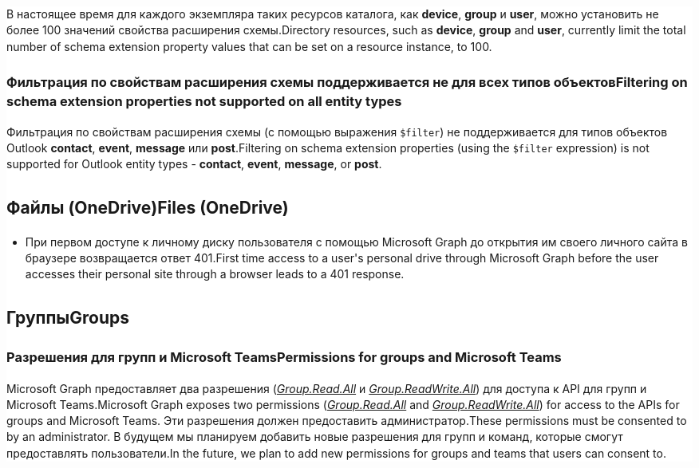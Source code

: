 <span data-ttu-id="fb5fe-199">В настоящее время для каждого экземпляра таких ресурсов каталога, как **device**, **group** и **user**, можно установить не более 100 значений свойства расширения схемы.</span><span class="sxs-lookup"><span data-stu-id="fb5fe-199">Directory resources, such as **device**, **group** and **user**, currently limit the total number of schema extension property values that can be set on a resource instance, to 100.</span></span>

### <a name="filtering-on-schema-extension-properties-not-supported-on-all-entity-types"></a><span data-ttu-id="fb5fe-200">Фильтрация по свойствам расширения схемы поддерживается не для всех типов объектов</span><span class="sxs-lookup"><span data-stu-id="fb5fe-200">Filtering on schema extension properties not supported on all entity types</span></span>

<span data-ttu-id="fb5fe-201">Фильтрация по свойствам расширения схемы (с помощью выражения `$filter`) не поддерживается для типов объектов Outlook **contact**, **event**, **message** или **post**.</span><span class="sxs-lookup"><span data-stu-id="fb5fe-201">Filtering on schema extension properties (using the `$filter` expression) is not supported for Outlook entity types - **contact**, **event**, **message**, or **post**.</span></span>

## <a name="files-onedrive"></a><span data-ttu-id="fb5fe-202">Файлы (OneDrive)</span><span class="sxs-lookup"><span data-stu-id="fb5fe-202">Files (OneDrive)</span></span>

* <span data-ttu-id="fb5fe-203">При первом доступе к личному диску пользователя с помощью Microsoft Graph до открытия им своего личного сайта в браузере возвращается ответ 401.</span><span class="sxs-lookup"><span data-stu-id="fb5fe-203">First time access to a user's personal drive through Microsoft Graph before the user accesses their personal site through a browser leads to a 401 response.</span></span>

## <a name="groups"></a><span data-ttu-id="fb5fe-204">Группы</span><span class="sxs-lookup"><span data-stu-id="fb5fe-204">Groups</span></span>

### <a name="permissions-for-groups-and-microsoft-teams"></a><span data-ttu-id="fb5fe-205">Разрешения для групп и Microsoft Teams</span><span class="sxs-lookup"><span data-stu-id="fb5fe-205">Permissions for groups and Microsoft Teams</span></span>

<span data-ttu-id="fb5fe-206">Microsoft Graph предоставляет два разрешения ([*Group.Read.All*](permissions-reference.md#group-permissions) и [*Group.ReadWrite.All*](permissions-reference.md#group-permissions)) для доступа к API для групп и Microsoft Teams.</span><span class="sxs-lookup"><span data-stu-id="fb5fe-206">Microsoft Graph exposes two permissions ([*Group.Read.All*](permissions-reference.md#group-permissions) and [*Group.ReadWrite.All*](permissions-reference.md#group-permissions)) for access to the APIs for groups and Microsoft Teams.</span></span>
<span data-ttu-id="fb5fe-207">Эти разрешения должен предоставить администратор.</span><span class="sxs-lookup"><span data-stu-id="fb5fe-207">These permissions must be consented to by an administrator.</span></span>
<span data-ttu-id="fb5fe-208">В будущем мы планируем добавить новые разрешения для групп и команд, которые смогут предоставлять пользователи.</span><span class="sxs-lookup"><span data-stu-id="fb5fe-208">In the future, we plan to add new permissions for groups and teams that users can consent to.</span></span>
